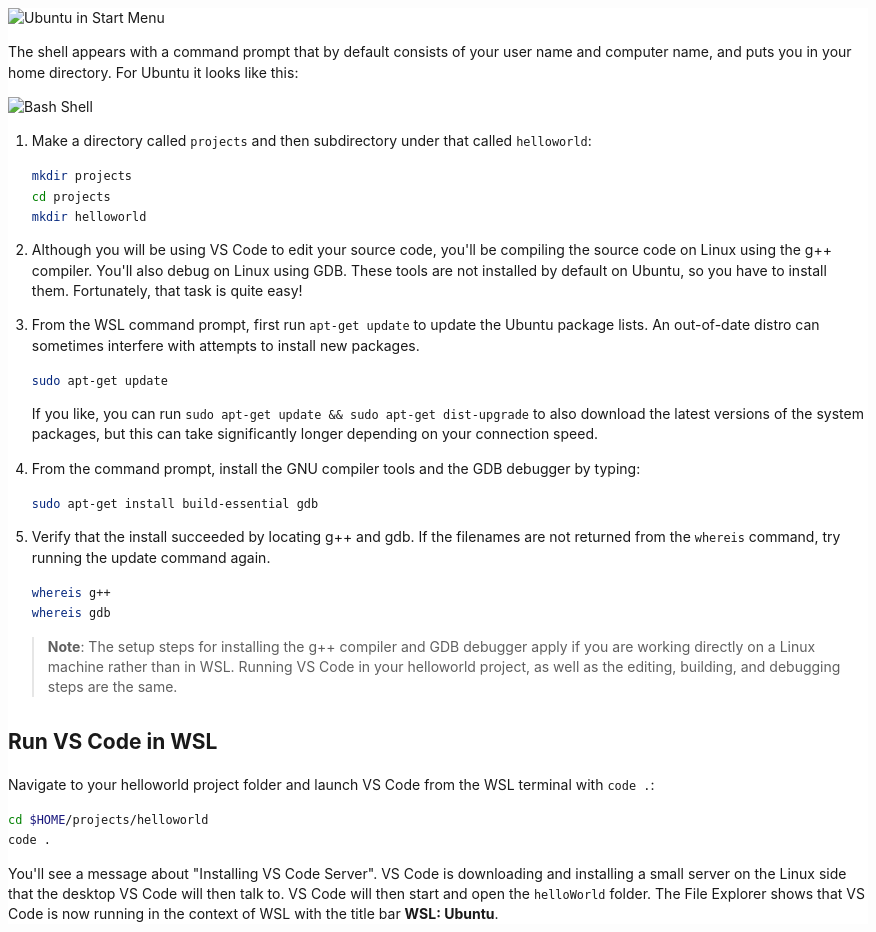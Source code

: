    ![Ubuntu in Start Menu](images/wsl/start-ubuntu.png)

   The shell appears with a command prompt that by default consists of your user name and computer name, and puts you in your home directory. For Ubuntu it looks like this:

   ![Bash Shell](images/wsl/bash-ubuntu.png)

1. Make a directory called `projects` and then subdirectory under that called `helloworld`:

   ```bash
   mkdir projects
   cd projects
   mkdir helloworld
   ```

1. Although you will be using VS Code to edit your source code, you'll be compiling the source code on Linux using the g++ compiler. You'll also debug on Linux using GDB. These tools are not installed by default on Ubuntu, so you have to install them. Fortunately, that task is quite easy!

1. From the WSL command prompt, first run `apt-get update` to update the Ubuntu package lists. An out-of-date distro can sometimes interfere with attempts to install new packages.

   ```bash
   sudo apt-get update
   ```

   If you like, you can run `sudo apt-get update && sudo apt-get dist-upgrade` to also download the latest versions of the system packages, but this can take significantly longer depending on your connection speed.

1. From the command prompt, install the GNU compiler tools and the GDB debugger by typing:

   ```bash
   sudo apt-get install build-essential gdb
   ```

1. Verify that the install succeeded by locating g++ and gdb. If the filenames are not returned from the `whereis` command, try running the update command again.

   ```bash
   whereis g++
   whereis gdb
   ```

>**Note**: The setup steps for installing the g++ compiler and GDB debugger apply if you are working directly on a Linux machine rather than in WSL. Running VS Code in your helloworld project, as well as the editing, building, and debugging steps are the same.

## Run VS Code in WSL

Navigate to your helloworld project folder and launch VS Code from the WSL terminal with `code .`:

```bash
cd $HOME/projects/helloworld
code .
```

You'll see a message about "Installing VS Code Server". VS Code is downloading and installing a small server on the Linux side that the desktop VS Code will then talk to. VS Code will then start and open the `helloWorld` folder. The File Explorer shows that VS Code is now running in the context of WSL with the title bar **WSL: Ubuntu**.
